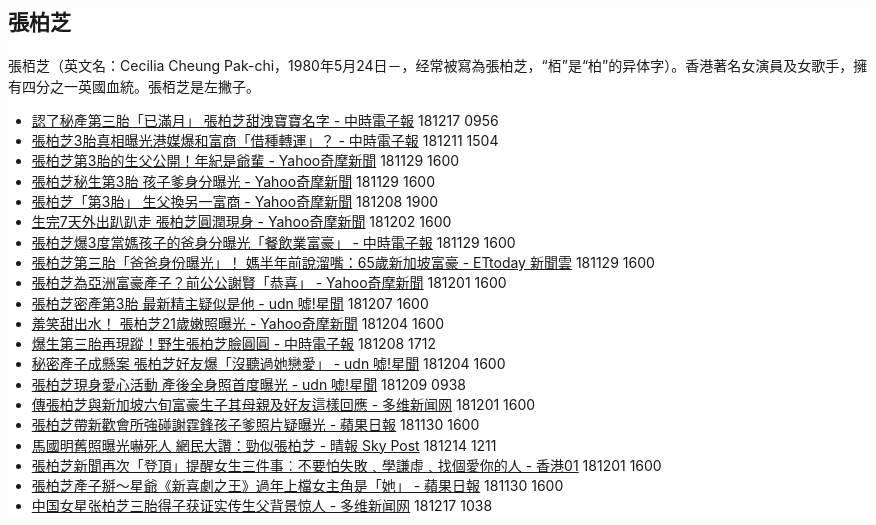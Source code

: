## 張柏芝

張栢芝（英文名：Cecilia Cheung Pak-chi，1980年5月24日－，经常被寫為張柏芝，“栢”是“柏”的异体字）。香港著名女演員及女歌手，擁有四分之一英國血統。張栢芝是左撇子。
- [認了秘產第三胎「已滿月」 張柏芝甜洩寶寶名字 - 中時電子報](https://www.chinatimes.com/realtimenews/20181217001315-260404 "認了秘產第三胎「已滿月」 張柏芝甜洩寶寶名字 - 中時電子報") 181217 0956
- [張柏芝3胎真相曝光港媒爆和富商「借種轉運」？ - 中時電子報](https://www.chinatimes.com/realtimenews/20181211002588-260404 "張柏芝3胎真相曝光港媒爆和富商「借種轉運」？ - 中時電子報") 181211 1504
- [張柏芝第3胎的生父公開！年紀是爺輩 - Yahoo奇摩新聞](https://tw.news.yahoo.com/%E5%BC%B5%E6%9F%8F%E8%8A%9D%E7%AC%AC3%E8%83%8E%E7%9A%84%E7%94%9F%E7%88%B6%E5%85%AC%E9%96%8B-%E5%B9%B4%E7%B4%80%E6%98%AF%E7%88%BA%E8%BC%A9-124503895.html "張柏芝第3胎的生父公開！年紀是爺輩 - Yahoo奇摩新聞") 181129 1600
- [張柏芝秘生第3胎 孩子爹身分曝光 - Yahoo奇摩新聞](https://tw.news.yahoo.com/%E5%BC%B5%E6%9F%8F%E8%8A%9D%E7%A7%98%E7%94%9F%E7%AC%AC3%E8%83%8E-%E5%AD%A9%E5%AD%90%E7%88%B9%E8%BA%AB%E5%88%86%E6%9B%9D%E5%85%89-132122560.html "張柏芝秘生第3胎 孩子爹身分曝光 - Yahoo奇摩新聞") 181129 1600
- [張柏芝「第3胎」 生父換另一富商 - Yahoo奇摩新聞](https://tw.news.yahoo.com/%E5%BC%B5%E6%9F%8F%E8%8A%9D-%E7%AC%AC3%E8%83%8E-%E7%94%9F%E7%88%B6%E6%8F%9B%E5%8F%A6-%E5%AF%8C%E5%95%86-110000512.html "張柏芝「第3胎」 生父換另一富商 - Yahoo奇摩新聞") 181208 1900
- [生完7天外出趴趴走 張柏芝圓潤現身 - Yahoo奇摩新聞](https://tw.news.yahoo.com/%E7%94%9F%E5%AE%8C7%E5%A4%A9%E5%A4%96%E5%87%BA%E8%B6%B4%E8%B6%B4%E8%B5%B0-%E5%BC%B5%E6%9F%8F%E8%8A%9D%E5%9C%93%E6%BD%A4%E7%8F%BE%E8%BA%AB-215005292.html "生完7天外出趴趴走 張柏芝圓潤現身 - Yahoo奇摩新聞") 181202 1600
- [張柏芝爆3度當媽孩子的爸身分曝光「餐飲業富豪」 - 中時電子報](https://www.chinatimes.com/realtimenews/20181129004347-260404 "張柏芝爆3度當媽孩子的爸身分曝光「餐飲業富豪」 - 中時電子報") 181129 1600
- [張柏芝第三胎「爸爸身份曝光」！ 媽半年前說溜嘴：65歲新加坡富豪 - ETtoday 新聞雲](https://star.ettoday.net/news/1319181 "張柏芝第三胎「爸爸身份曝光」！ 媽半年前說溜嘴：65歲新加坡富豪 - ETtoday 新聞雲") 181129 1600
- [張柏芝為亞洲富豪產子？前公公謝賢「恭喜」 - Yahoo奇摩新聞](https://tw.news.yahoo.com/%E5%BC%B5%E6%9F%8F%E8%8A%9D%E7%82%BA%E4%BA%9E%E6%B4%B2%E5%AF%8C%E8%B1%AA%E7%94%A2%E5%AD%90-%E5%89%8D%E5%85%AC%E5%85%AC%E8%AC%9D%E8%B3%A2-%E6%81%AD%E5%96%9C-110200935.html "張柏芝為亞洲富豪產子？前公公謝賢「恭喜」 - Yahoo奇摩新聞") 181201 1600
- [張柏芝密產第3胎 最新精主疑似是他 - udn 噓!星聞](https://stars.udn.com/star/story/10090/3523639 "張柏芝密產第3胎 最新精主疑似是他 - udn 噓!星聞") 181207 1600
- [羞笑甜出水！ 張柏芝21歲嫩照曝光 - Yahoo奇摩新聞](https://tw.news.yahoo.com/%E7%BE%9E%E7%AC%91%E7%94%9C%E5%87%BA%E6%B0%B4-%E5%BC%B5%E6%9F%8F%E8%8A%9D21%E6%AD%B2%E5%AB%A9%E7%85%A7%E6%9B%9D%E5%85%89-110400338.html "羞笑甜出水！ 張柏芝21歲嫩照曝光 - Yahoo奇摩新聞") 181204 1600
- [爆生第三胎再現蹤！野生張柏芝臉圓圓 - 中時電子報](https://www.chinatimes.com/realtimenews/20181208002753-260404 "爆生第三胎再現蹤！野生張柏芝臉圓圓 - 中時電子報") 181208 1712
- [秘密產子成懸案 張柏芝好友爆「沒聽過她戀愛」 - udn 噓!星聞](https://stars.udn.com/star/story/10088/3516730 "秘密產子成懸案 張柏芝好友爆「沒聽過她戀愛」 - udn 噓!星聞") 181204 1600
- [張柏芝現身愛心活動 產後全身照首度曝光 - udn 噓!星聞](https://stars.udn.com/star/story/10089/3526720 "張柏芝現身愛心活動 產後全身照首度曝光 - udn 噓!星聞") 181209 0938
- [傳張柏芝與新加坡六旬富豪生子其母親及好友這樣回應 - 多维新闻网](http://culture.dwnews.com/renwen/big5/news/2018-12-01/60102154.html "傳張柏芝與新加坡六旬富豪生子其母親及好友這樣回應 - 多维新闻网") 181201 1600
- [張柏芝帶新歡會所強碰謝霆鋒孩子爹照片疑曝光 - 蘋果日報](https://tw.appledaily.com/new/realtime/20181130/1475801/ "張柏芝帶新歡會所強碰謝霆鋒孩子爹照片疑曝光 - 蘋果日報") 181130 1600
- [馬國明舊照曝光嚇死人 網民大讚：勁似張柏芝 - 晴報 Sky Post](https://skypost.ulifestyle.com.hk/article/2230460/%E9%A6%AC%E5%9C%8B%E6%98%8E%E8%88%8A%E7%85%A7%E6%9B%9D%E5%85%89%E5%9A%87%E6%AD%BB%E4%BA%BA%20%E7%B6%B2%E6%B0%91%E5%A4%A7%E8%AE%9A%EF%BC%9A%E5%8B%81%E4%BC%BC%E5%BC%B5%E6%9F%8F%E8%8A%9D "馬國明舊照曝光嚇死人 網民大讚：勁似張柏芝 - 晴報 Sky Post") 181214 1211
- [張柏芝新聞再次「登頂」提醒女生三件事︰不要怕失敗﹑學謙虛﹑找個愛你的人 - 香港01](https://www.hk01.com/%E7%9F%A5%E6%80%A7%E5%A5%B3%E7%94%9F/265610/%E5%BC%B5%E6%9F%8F%E8%8A%9D-%E5%82%B3%E5%BF%98%E5%B9%B4%E6%88%80-%E8%AA%95%E7%AC%AC%E4%B8%89%E8%83%8E-%E6%94%BE%E4%B8%8B%E4%BB%BB%E6%80%A7%E5%AD%B8%E8%AC%99%E8%99%9B-%E7%90%86%E6%83%B3%E6%98%AF%E7%95%B6%E5%AA%BD%E5%AA%BD "張柏芝新聞再次「登頂」提醒女生三件事︰不要怕失敗﹑學謙虛﹑找個愛你的人 - 香港01") 181201 1600
- [張柏芝產子掰～星爺《新喜劇之王》過年上檔女主角是「她」 - 蘋果日報](https://tw.appledaily.com/new/realtime/20181130/1475858/ "張柏芝產子掰～星爺《新喜劇之王》過年上檔女主角是「她」 - 蘋果日報") 181130 1600
- [中国女星张柏芝三胎得子获证实传生父背景惊人 - 多维新闻网](http://news.dwnews.com/china/news/2018-12-16/60105696.html "中国女星张柏芝三胎得子获证实传生父背景惊人 - 多维新闻网") 181217 1038
